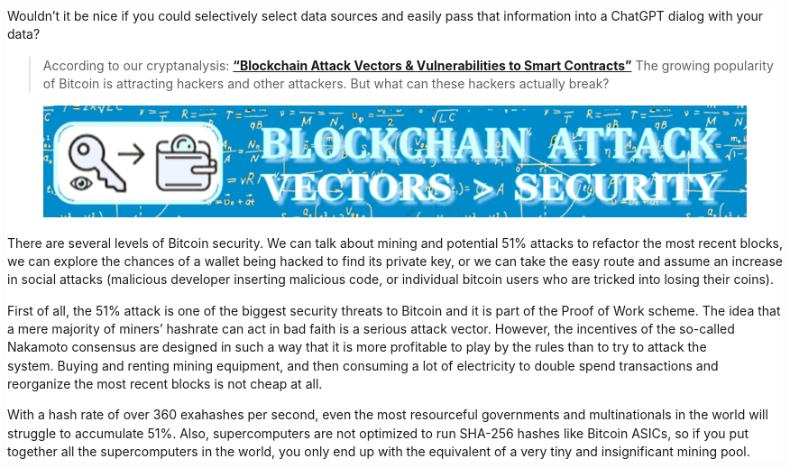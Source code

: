 

<p id="6dd3">Wouldn’t it be nice if you could selectively select data sources and easily pass that information into a ChatGPT dialog with your data?</p>



<blockquote class="wp-block-quote">
<p>According to our cryptanalysis:&nbsp;<strong><a href="https://cryptodeeptech.ru/blockchain-attack-vectors/" target="_blank" rel="noreferrer noopener">“Blockchain Attack Vectors &amp; Vulnerabilities to Smart Contracts”</a></strong>&nbsp;The growing popularity of Bitcoin is attracting hackers and other attackers.&nbsp;But what can these hackers actually break?</p>
</blockquote>


<div class="wp-block-image">
<figure class="aligncenter"><a href="https://cryptodeeptech.ru/blockchain-attack-vectors/" target="_blank" rel="noreferrer noopener"><img decoding="async" src="./ChatGPT as artificial intelligence gives us great opportunities in the security and protection of the Bitcoin cryptocurrency from various attacks - CRYPTO DEEP TECH_files/image-1024x162.png" alt="ChatGPT as artificial intelligence gives us great opportunities in the security and protection of the Bitcoin cryptocurrency from various attacks." class="wp-image-3407"></a></figure></div>


<p>There are several levels of Bitcoin security.&nbsp;We can talk about mining and potential 51% attacks to refactor the most recent blocks, we can explore the chances of a wallet being hacked to find its private key, or we can take the easy route and assume an increase in social attacks (malicious developer inserting malicious code, or individual bitcoin users who are tricked into losing their coins).</p>



<p>First of all, the 51% attack is one of the biggest security threats to Bitcoin and it is part of the Proof of Work scheme.&nbsp;The idea that a mere majority of miners’ hashrate can act in bad faith is a serious attack vector.&nbsp;However, the incentives of the so-called Nakamoto consensus are designed in such a way that it is more profitable to play by the rules than to try to attack the system.&nbsp;Buying and renting mining equipment, and then consuming a lot of electricity to double spend transactions and reorganize the most recent blocks is not cheap at all.</p>



<p>With a hash rate of over 360 exahashes per second, even the most resourceful governments and multinationals in the world will struggle to accumulate 51%.&nbsp;Also, supercomputers are not optimized to run SHA-256 hashes like Bitcoin ASICs, so if you put together all the supercomputers in the world, you only end up with the equivalent of a very tiny and insignificant mining pool.</p>


<div class="wp-block-image">